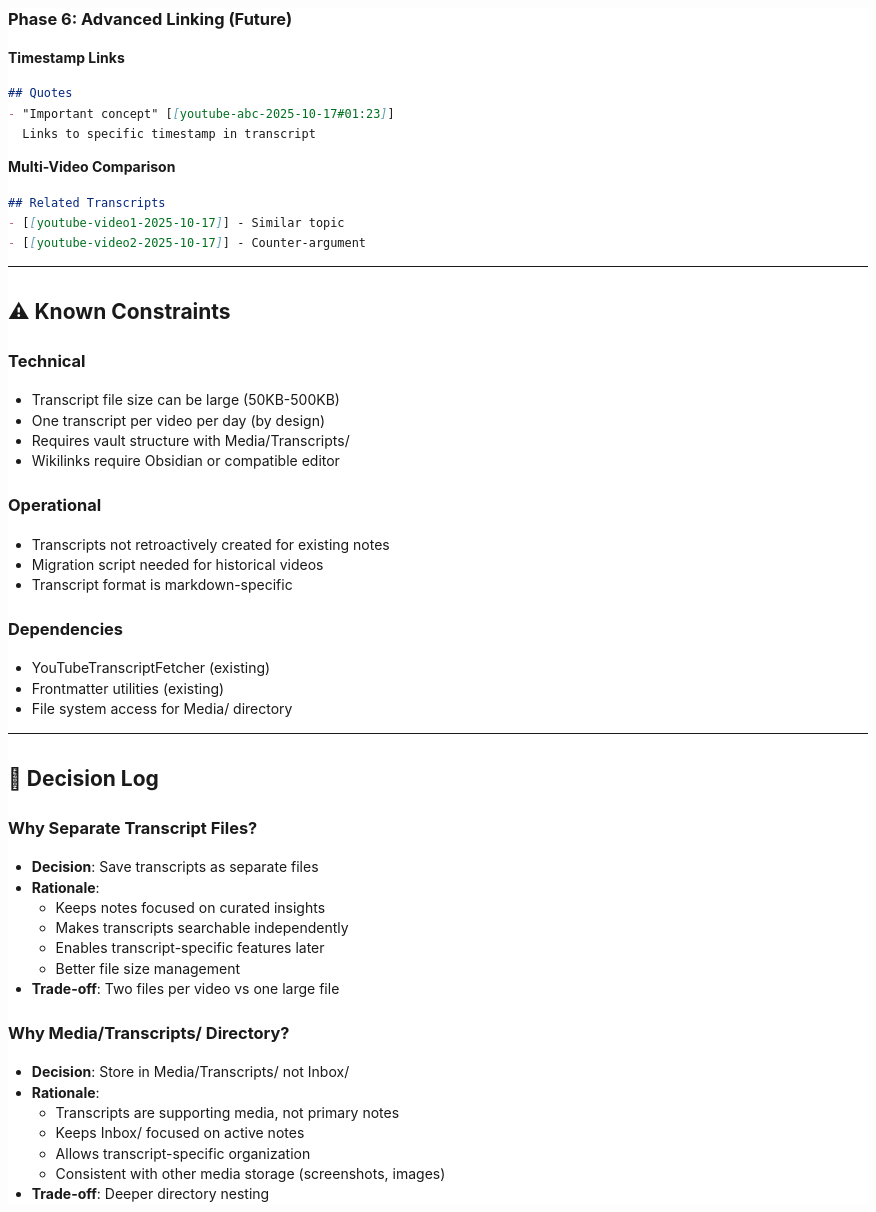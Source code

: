 ### **Phase 6: Advanced Linking** (Future)

**Timestamp Links**
```markdown
## Quotes
- "Important concept" [[youtube-abc-2025-10-17#01:23]]
  Links to specific timestamp in transcript
```

**Multi-Video Comparison**
```markdown
## Related Transcripts
- [[youtube-video1-2025-10-17]] - Similar topic
- [[youtube-video2-2025-10-17]] - Counter-argument
```

---

## ⚠️ Known Constraints

### **Technical**
- Transcript file size can be large (50KB-500KB)
- One transcript per video per day (by design)
- Requires vault structure with Media/Transcripts/
- Wikilinks require Obsidian or compatible editor

### **Operational**
- Transcripts not retroactively created for existing notes
- Migration script needed for historical videos
- Transcript format is markdown-specific

### **Dependencies**
- YouTubeTranscriptFetcher (existing)
- Frontmatter utilities (existing)
- File system access for Media/ directory

---

## 📝 Decision Log

### **Why Separate Transcript Files?**
- **Decision**: Save transcripts as separate files
- **Rationale**:
  - Keeps notes focused on curated insights
  - Makes transcripts searchable independently
  - Enables transcript-specific features later
  - Better file size management
- **Trade-off**: Two files per video vs one large file

### **Why Media/Transcripts/ Directory?**
- **Decision**: Store in Media/Transcripts/ not Inbox/
- **Rationale**:
  - Transcripts are supporting media, not primary notes
  - Keeps Inbox/ focused on active notes
  - Allows transcript-specific organization
  - Consistent with other media storage (screenshots, images)
- **Trade-off**: Deeper directory nesting
